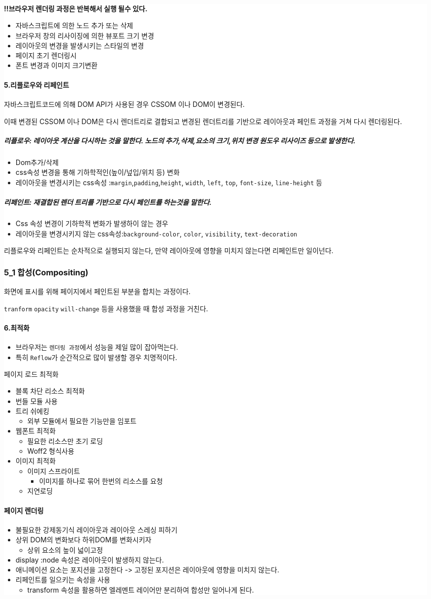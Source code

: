 **!!브라우저 렌더링 과정은 반복해서 실행 될수 있다.**

- 자바스크립트에 의한 노드 추가 또는 삭제
- 브라우저 창의 리사이징에 의한 뷰포트 크기 변경
- 레이아웃의 변경을 발생시키는 스타일의 변경
- 페이지 초기 렌더링시
- 폰트 변경과 이미지 크기변환

#### 5.리플로우와 리페인트

자바스크립트코드에 의해 DOM API가 사용된 경우 CSSOM 이나 DOM이 변경된다.

이때 변경된 CSSOM 이나 DOM은 다시 렌더트리로 결합되고 변경된 렌더트리를 기반으로 레이아웃과 페인트 과정을 거쳐 다시 렌더링된다.

##### 리플로우: 레이아웃 계산을 다시하는 것을 말한다. 노드의 추가,삭제,요소의 크기,위치 변경 원도우 리사이즈 등으로 발생한다.

- Dom추가/삭제
- css속성 변경을 통해 기하학적인(높이/넢입/위치 등) 변화
- 레이아웃을 변경시키는 css속성 :`margin`,`padding`,`height`, `width`, `left`, `top`, `font-size`, `line-height` 등

##### 리페인트: 재결합된 렌더 트리를 기반으로 다시 페인트를 하는것을 말한다.

- Css 속성 변경이 기하학적 변화가 발생하이 않는 경우
- 레이아웃을 변경시키지 않는 css속성:`background-color`, `color`, `visibility`, `text-decoration`

리플로우와 리페인트는 순차적으로 실행되지 않는다, 만약 레이아웃에 영향을 미치지 않는다면 리페인트만 일이넌다.

### 5_1 합성(Compositing)

화면에 표시를 위해 페이지에서 페인트된 부분을 합치는 과정이다.

`tranform` `opacity` `will-change` 등을 사용했을 때 합성 과정을 거친다.

#### 6.최적화

- 브라우저는 `렌더링 과정`에서 성능을 제일 많이 잡아먹는다.
- 특히 `Reflow`가 순간적으로 많이 발생할 경우 치명적이다.

페이지 로드 최적화

- 블록 차단 리소스 최적화
- 번들 모듈 사용
- 트리 쉬에킹
  - 외부 모듈에서 필요한 기능만을 임포트
- 웹폰트 최적화
  - 필요한 리소스만 초기 로딩 
  - Woff2 형식사용
- 이미지 최적화
  - 이미지 스프라이트
    - 이미지를 하나로 묶어 한번의 리소스를 요청
  - 지연로딩

#### 페이지 렌더링

- 불필요한 강제동기식 레이아웃과 레이아웃 스레싱 피하기
- 상위 DOM의 변화보다 하위DOM를 변화시키자
  - 상위 요소의 높이 넓이고정
- display :node 속성은 레이아웃이 발생하지 않는다.
- 애니메이션 요소는 포지션을 고정한다 -> 고정된 포지션은 레이아웃에 영향을 미치지 않는다.
- 리페인트를 일으키는 속성을 사용
  - transform 속성을 활용하면 엘레멘트 레이어만 분리하여 합성만 일어나게 된다.
